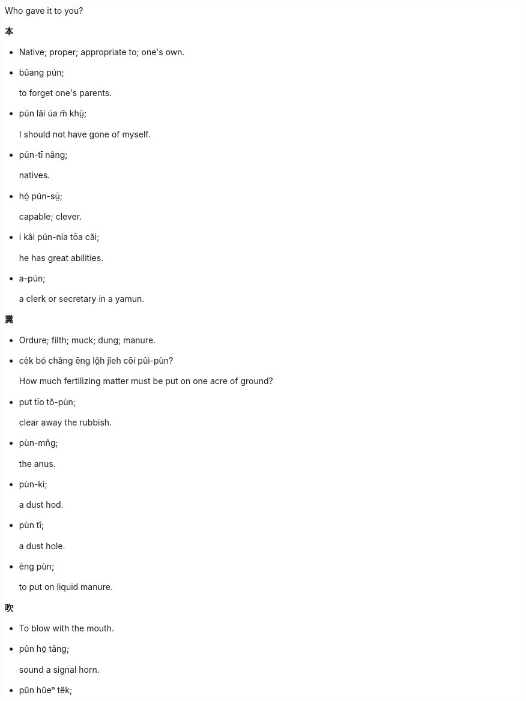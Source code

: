   Who gave it to you?

**本**
- Native; proper; appropriate to; one's own.

- bûang pún;

  to forget one's parents.

- pún lâi úa m̆ khṳ̀;

  I should not have gone of myself.

- pún-tī nâng;

  natives.

- hó̤ pún-sṳ̄;

  capable; clever.

- i kâi pún-nía tōa căi;

  he has great abilities.

- a-pún;

  a clerk or secretary in a yamun.

**糞**
- Ordure; filth; muck; dung; manure.

- cêk bó châng ēng lô̤h jîeh cōi pûi-pùn?

  How much fertilizing matter must be put on one acre of ground?

- put tīo tŏ-pùn;

  clear away the rubbish.

- pùn-mn̂g;

  the anus.

- pùn-ki;

  a dust hod.

- pùn tî;

  a dust hole.

- èng pùn;

  to put on liquid manure.

**吹**
- To blow with the mouth.

- pûn hō̤ tâng;

  sound a signal horn.

- pûn hûeⁿ têk;
